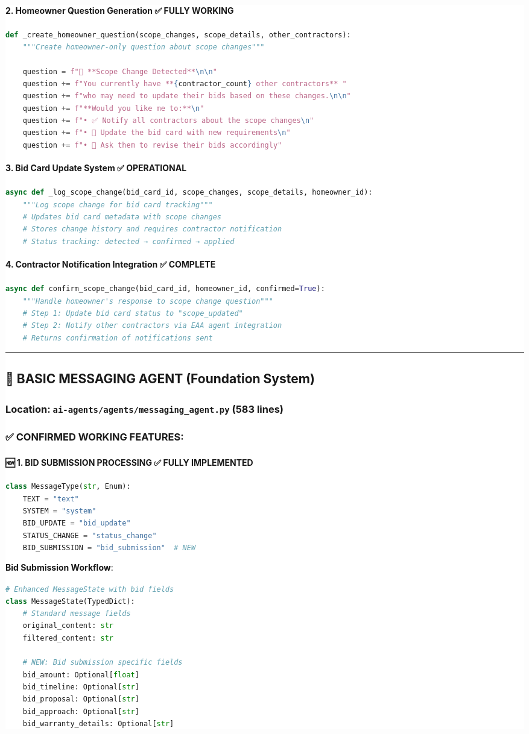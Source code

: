 #### **2. Homeowner Question Generation** ✅ FULLY WORKING
```python
def _create_homeowner_question(scope_changes, scope_details, other_contractors):
    """Create homeowner-only question about scope changes"""
    
    question = f"🔄 **Scope Change Detected**\n\n"
    question += f"You currently have **{contractor_count} other contractors** "
    question += f"who may need to update their bids based on these changes.\n\n"
    question += f"**Would you like me to:**\n"
    question += f"• ✅ Notify all contractors about the scope changes\n"
    question += f"• 🔄 Update the bid card with new requirements\n"
    question += f"• 📝 Ask them to revise their bids accordingly"
```

#### **3. Bid Card Update System** ✅ OPERATIONAL
```python
async def _log_scope_change(bid_card_id, scope_changes, scope_details, homeowner_id):
    """Log scope change for bid card tracking"""
    # Updates bid card metadata with scope changes
    # Stores change history and requires contractor notification
    # Status tracking: detected → confirmed → applied
```

#### **4. Contractor Notification Integration** ✅ COMPLETE
```python
async def confirm_scope_change(bid_card_id, homeowner_id, confirmed=True):
    """Handle homeowner's response to scope change question"""
    # Step 1: Update bid card status to "scope_updated"
    # Step 2: Notify other contractors via EAA agent integration
    # Returns confirmation of notifications sent
```

---

## 📱 **BASIC MESSAGING AGENT** (Foundation System)

### **Location**: `ai-agents/agents/messaging_agent.py` (583 lines)

### **✅ CONFIRMED WORKING FEATURES**:

#### **🆕 1. BID SUBMISSION PROCESSING** ✅ FULLY IMPLEMENTED
```python
class MessageType(str, Enum):
    TEXT = "text"
    SYSTEM = "system"
    BID_UPDATE = "bid_update"
    STATUS_CHANGE = "status_change"
    BID_SUBMISSION = "bid_submission"  # NEW
```

**Bid Submission Workflow**:
```python
# Enhanced MessageState with bid fields
class MessageState(TypedDict):
    # Standard message fields
    original_content: str
    filtered_content: str
    
    # NEW: Bid submission specific fields
    bid_amount: Optional[float]
    bid_timeline: Optional[str]
    bid_proposal: Optional[str]
    bid_approach: Optional[str]
    bid_warranty_details: Optional[str]
```